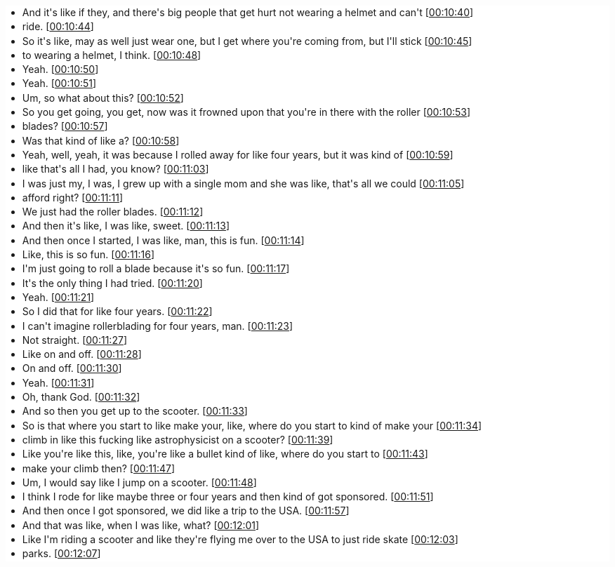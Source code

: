 *  And it's like if they, and there's big people that get hurt not wearing a helmet and can't [[00:10:40](https://www.youtube.com/watch?v=10o6ZNGwAyM&t=640.1s)]
*  ride. [[00:10:44](https://www.youtube.com/watch?v=10o6ZNGwAyM&t=644.02s)]
*  So it's like, may as well just wear one, but I get where you're coming from, but I'll stick [[00:10:45](https://www.youtube.com/watch?v=10o6ZNGwAyM&t=645.02s)]
*  to wearing a helmet, I think. [[00:10:48](https://www.youtube.com/watch?v=10o6ZNGwAyM&t=648.46s)]
*  Yeah. [[00:10:50](https://www.youtube.com/watch?v=10o6ZNGwAyM&t=650.1s)]
*  Yeah. [[00:10:51](https://www.youtube.com/watch?v=10o6ZNGwAyM&t=651.1s)]
*  Um, so what about this? [[00:10:52](https://www.youtube.com/watch?v=10o6ZNGwAyM&t=652.1s)]
*  So you get going, you get, now was it frowned upon that you're in there with the roller [[00:10:53](https://www.youtube.com/watch?v=10o6ZNGwAyM&t=653.38s)]
*  blades? [[00:10:57](https://www.youtube.com/watch?v=10o6ZNGwAyM&t=657.1999999999999s)]
*  Was that kind of like a? [[00:10:58](https://www.youtube.com/watch?v=10o6ZNGwAyM&t=658.1999999999999s)]
*  Yeah, well, yeah, it was because I rolled away for like four years, but it was kind of [[00:10:59](https://www.youtube.com/watch?v=10o6ZNGwAyM&t=659.1999999999999s)]
*  like that's all I had, you know? [[00:11:03](https://www.youtube.com/watch?v=10o6ZNGwAyM&t=663.52s)]
*  I was just my, I was, I grew up with a single mom and she was like, that's all we could [[00:11:05](https://www.youtube.com/watch?v=10o6ZNGwAyM&t=665.68s)]
*  afford right? [[00:11:11](https://www.youtube.com/watch?v=10o6ZNGwAyM&t=671.1999999999999s)]
*  We just had the roller blades. [[00:11:12](https://www.youtube.com/watch?v=10o6ZNGwAyM&t=672.1999999999999s)]
*  And then it's like, I was like, sweet. [[00:11:13](https://www.youtube.com/watch?v=10o6ZNGwAyM&t=673.1999999999999s)]
*  And then once I started, I was like, man, this is fun. [[00:11:14](https://www.youtube.com/watch?v=10o6ZNGwAyM&t=674.76s)]
*  Like, this is so fun. [[00:11:16](https://www.youtube.com/watch?v=10o6ZNGwAyM&t=676.88s)]
*  I'm just going to roll a blade because it's so fun. [[00:11:17](https://www.youtube.com/watch?v=10o6ZNGwAyM&t=677.88s)]
*  It's the only thing I had tried. [[00:11:20](https://www.youtube.com/watch?v=10o6ZNGwAyM&t=680.36s)]
*  Yeah. [[00:11:21](https://www.youtube.com/watch?v=10o6ZNGwAyM&t=681.68s)]
*  So I did that for like four years. [[00:11:22](https://www.youtube.com/watch?v=10o6ZNGwAyM&t=682.68s)]
*  I can't imagine rollerblading for four years, man. [[00:11:23](https://www.youtube.com/watch?v=10o6ZNGwAyM&t=683.8199999999999s)]
*  Not straight. [[00:11:27](https://www.youtube.com/watch?v=10o6ZNGwAyM&t=687.38s)]
*  Like on and off. [[00:11:28](https://www.youtube.com/watch?v=10o6ZNGwAyM&t=688.38s)]
*  On and off. [[00:11:30](https://www.youtube.com/watch?v=10o6ZNGwAyM&t=690.62s)]
*  Yeah. [[00:11:31](https://www.youtube.com/watch?v=10o6ZNGwAyM&t=691.62s)]
*  Oh, thank God. [[00:11:32](https://www.youtube.com/watch?v=10o6ZNGwAyM&t=692.62s)]
*  And so then you get up to the scooter. [[00:11:33](https://www.youtube.com/watch?v=10o6ZNGwAyM&t=693.62s)]
*  So is that where you start to like make your, like, where do you start to kind of make your [[00:11:34](https://www.youtube.com/watch?v=10o6ZNGwAyM&t=694.9399999999999s)]
*  climb in like this fucking like astrophysicist on a scooter? [[00:11:39](https://www.youtube.com/watch?v=10o6ZNGwAyM&t=699.3399999999999s)]
*  Like you're like this, like, you're like a bullet kind of like, where do you start to [[00:11:43](https://www.youtube.com/watch?v=10o6ZNGwAyM&t=703.8599999999999s)]
*  make your climb then? [[00:11:47](https://www.youtube.com/watch?v=10o6ZNGwAyM&t=707.5799999999999s)]
*  Um, I would say like I jump on a scooter. [[00:11:48](https://www.youtube.com/watch?v=10o6ZNGwAyM&t=708.5799999999999s)]
*  I think I rode for like maybe three or four years and then kind of got sponsored. [[00:11:51](https://www.youtube.com/watch?v=10o6ZNGwAyM&t=711.68s)]
*  And then once I got sponsored, we did like a trip to the USA. [[00:11:57](https://www.youtube.com/watch?v=10o6ZNGwAyM&t=717.56s)]
*  And that was like, when I was like, what? [[00:12:01](https://www.youtube.com/watch?v=10o6ZNGwAyM&t=721.68s)]
*  Like I'm riding a scooter and like they're flying me over to the USA to just ride skate [[00:12:03](https://www.youtube.com/watch?v=10o6ZNGwAyM&t=723.16s)]
*  parks. [[00:12:07](https://www.youtube.com/watch?v=10o6ZNGwAyM&t=727.9599999999999s)]